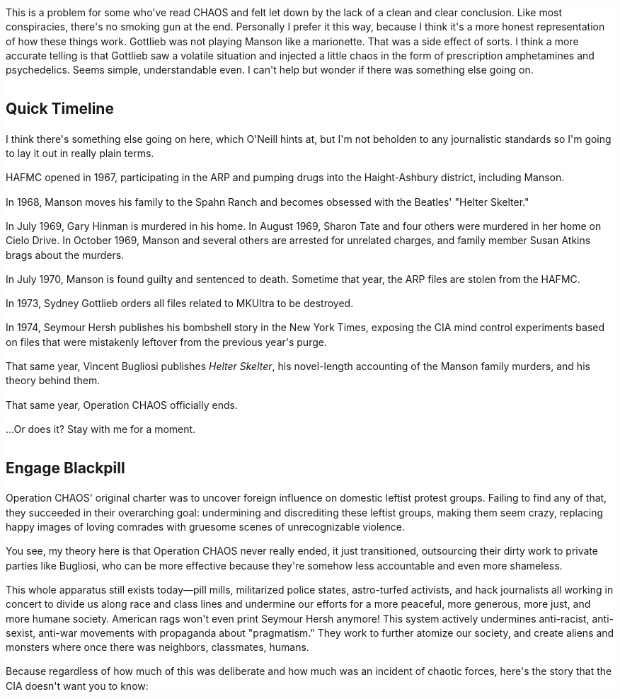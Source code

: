 This is a problem for some who've read CHAOS and felt let down by the lack of a clean and clear conclusion. Like most conspiracies, there's no smoking gun at the end. Personally I prefer it this way, because I think it's a more honest representation of how these things work. Gottlieb was not playing Manson like a marionette. That was a side effect of sorts. I think a more accurate telling is that Gottlieb saw a volatile situation and injected a little chaos in the form of prescription amphetamines and psychedelics. Seems simple, understandable even. I can't help but wonder if there was something else going on.

## Quick Timeline
I think there's something else going on here, which O'Neill hints at, but I'm not beholden to any journalistic standards so I'm going to lay it out in really plain terms.

HAFMC opened in 1967, participating in the ARP and pumping drugs into the Haight-Ashbury district, including Manson.

In 1968, Manson moves his family to the Spahn Ranch and becomes obsessed with the Beatles' "Helter Skelter."

In July 1969, Gary Hinman is murdered in his home. In August 1969, Sharon Tate and four others were murdered in her home on Cielo Drive. In October 1969, Manson and several others are arrested for unrelated charges, and family member Susan Atkins brags about the murders.

In July 1970, Manson is found guilty and sentenced to death. Sometime that year, the ARP files are stolen from the HAFMC.

In 1973, Sydney Gottlieb orders all files related to MKUltra to be destroyed.

In 1974, Seymour Hersh publishes his bombshell story in the New York Times, exposing the CIA mind control experiments based on files that were mistakenly leftover from the previous year's purge.

That same year, Vincent Bugliosi publishes _Helter Skelter_, his novel-length accounting of the Manson family murders, and his theory behind them.

That same year, Operation CHAOS officially ends.

...Or does it? Stay with me for a moment.

## Engage Blackpill
Operation CHAOS' original charter was to uncover foreign influence on domestic leftist protest groups. Failing to find any of that, they succeeded in their overarching goal: undermining and discrediting these leftist groups, making them seem crazy, replacing happy images of loving comrades with gruesome scenes of unrecognizable violence. 

You see, my theory here is that Operation CHAOS never really ended, it just transitioned, outsourcing their dirty work to private parties like Bugliosi, who can be more effective because they're somehow less accountable and even more shameless.

This whole apparatus still exists today—pill mills, militarized police states, astro-turfed activists, and hack journalists all working in concert to divide us along race and class lines and undermine our efforts for a more peaceful, more generous, more just, and more humane society. American rags won't even print Seymour Hersh anymore! This system actively undermines anti-racist, anti-sexist, anti-war movements with propaganda about "pragmatism." They work to further atomize our society, and create aliens and monsters where once there was neighbors, classmates, humans.

Because regardless of how much of this was deliberate and how much was an incident of chaotic forces, here's the story that the CIA doesn't want you to know:
